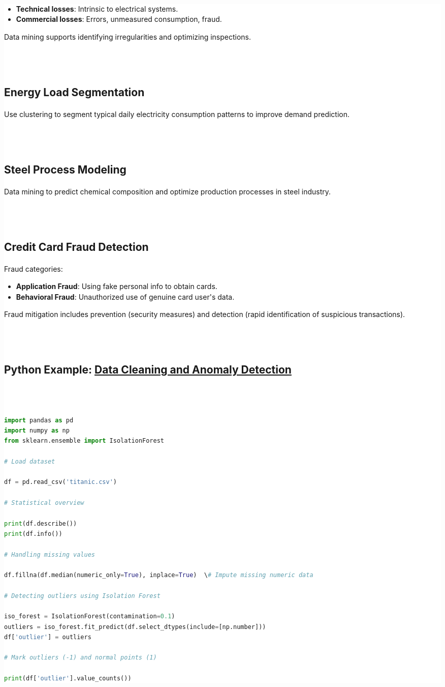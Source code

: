 - **Technical losses**: Intrinsic to electrical systems.
- **Commercial losses**: Errors, unmeasured consumption, fraud.

Data mining supports identifying irregularities and optimizing inspections.

<br><br>


## Energy Load Segmentation

Use clustering to segment typical daily electricity consumption patterns to improve demand prediction.


<br><br>


## Steel Process Modeling

Data mining to predict chemical composition and optimize production processes in steel industry.


<br><br>

## Credit Card Fraud Detection

Fraud categories:
- **Application Fraud**: Using fake personal info to obtain cards.
- **Behavioral Fraud**: Unauthorized use of genuine card user's data.

Fraud mitigation includes prevention (security measures) and detection (rapid identification of suspicious transactions).



<br><br>

## Python Example: [Data Cleaning and Anomaly Detection]()


<br><br>

```python
import pandas as pd
import numpy as np
from sklearn.ensemble import IsolationForest

# Load dataset

df = pd.read_csv('titanic.csv')

# Statistical overview

print(df.describe())
print(df.info())

# Handling missing values

df.fillna(df.median(numeric_only=True), inplace=True)  \# Impute missing numeric data

# Detecting outliers using Isolation Forest

iso_forest = IsolationForest(contamination=0.1)
outliers = iso_forest.fit_predict(df.select_dtypes(include=[np.number]))
df['outlier'] = outliers

# Mark outliers (-1) and normal points (1)

print(df['outlier'].value_counts())
```